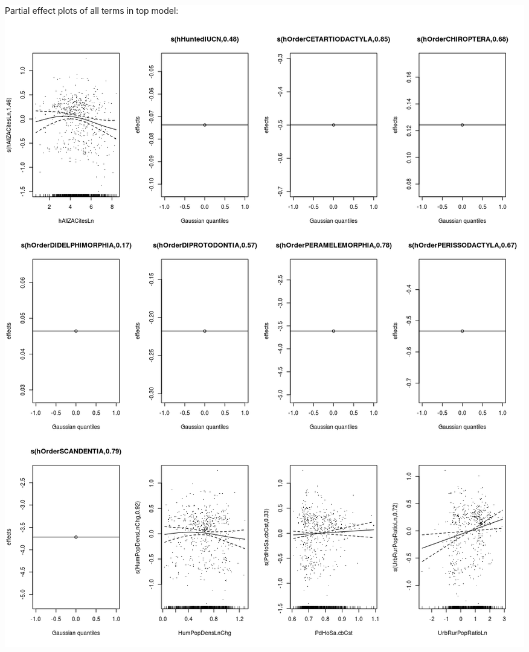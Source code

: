 Partial effect plots of all terms in top model:

![](gam_supp_info_files/figure-html/all-zoo-noprim-plot-1.png)
